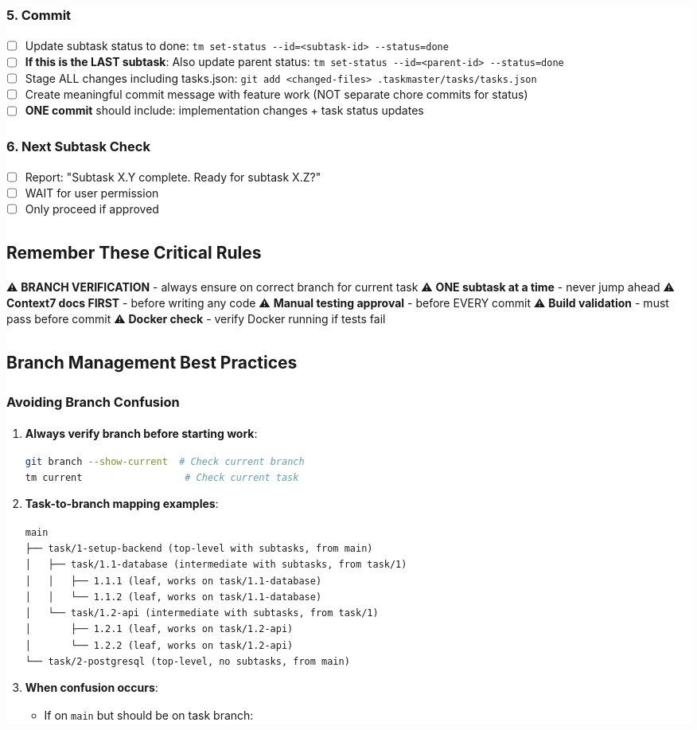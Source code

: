 ### 5. Commit

- [ ] Update subtask status to done: `tm set-status --id=<subtask-id> --status=done`
- [ ] **If this is the LAST subtask**: Also update parent status: `tm set-status --id=<parent-id> --status=done`
- [ ] Stage ALL changes including tasks.json: `git add <changed-files> .taskmaster/tasks/tasks.json`
- [ ] Create meaningful commit message with feature work (NOT separate chore commits for status)
- [ ] **ONE commit** should include: implementation changes + task status updates

### 6. Next Subtask Check

- [ ] Report: "Subtask X.Y complete. Ready for subtask X.Z?"
- [ ] WAIT for user permission
- [ ] Only proceed if approved

## Remember These Critical Rules

⚠️ **BRANCH VERIFICATION** - always ensure on correct branch for current task
⚠️ **ONE subtask at a time** - never jump ahead
⚠️ **Context7 docs FIRST** - before writing any code
⚠️ **Manual testing approval** - before EVERY commit
⚠️ **Build validation** - must pass before commit
⚠️ **Docker check** - verify Docker running if tests fail

## Branch Management Best Practices

### Avoiding Branch Confusion

1. **Always verify branch before starting work**:

   ```bash
   git branch --show-current  # Check current branch
   tm current                  # Check current task
   ```

2. **Task-to-branch mapping examples**:

   ```
   main
   ├── task/1-setup-backend (top-level with subtasks, from main)
   │   ├── task/1.1-database (intermediate with subtasks, from task/1)
   │   │   ├── 1.1.1 (leaf, works on task/1.1-database)
   │   │   └── 1.1.2 (leaf, works on task/1.1-database)
   │   └── task/1.2-api (intermediate with subtasks, from task/1)
   │       ├── 1.2.1 (leaf, works on task/1.2-api)
   │       └── 1.2.2 (leaf, works on task/1.2-api)
   └── task/2-postgresql (top-level, no subtasks, from main)
   ```

3. **When confusion occurs**:
   - If on `main` but should be on task branch:
